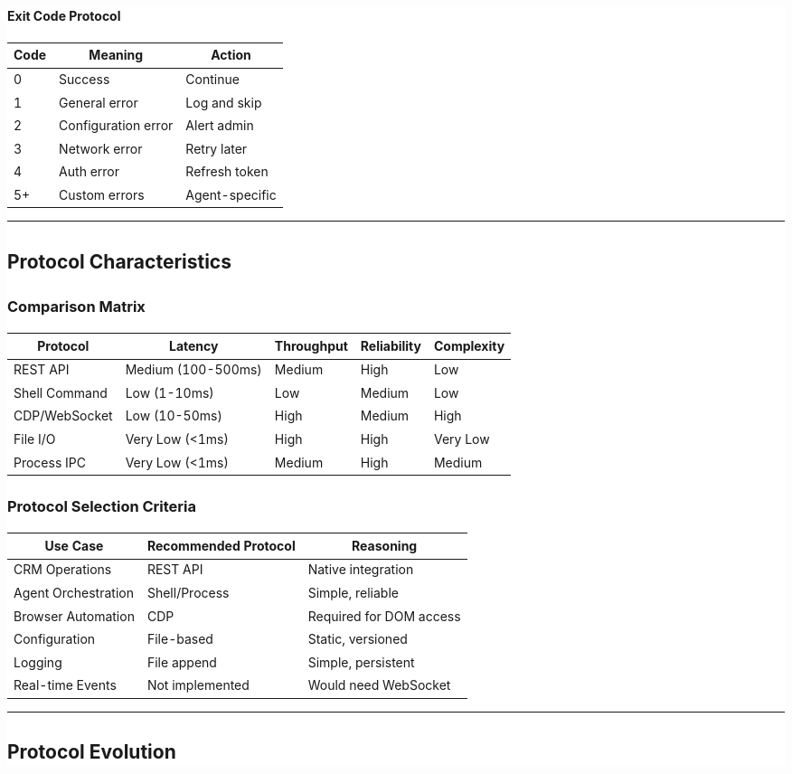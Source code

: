 #### Exit Code Protocol

| Code | Meaning | Action |
|------|---------|--------|
| 0 | Success | Continue |
| 1 | General error | Log and skip |
| 2 | Configuration error | Alert admin |
| 3 | Network error | Retry later |
| 4 | Auth error | Refresh token |
| 5+ | Custom errors | Agent-specific |

---

## Protocol Characteristics

### Comparison Matrix

| Protocol | Latency | Throughput | Reliability | Complexity |
|----------|---------|------------|-------------|------------|
| REST API | Medium (100-500ms) | Medium | High | Low |
| Shell Command | Low (1-10ms) | Low | Medium | Low |
| CDP/WebSocket | Low (10-50ms) | High | Medium | High |
| File I/O | Very Low (<1ms) | High | High | Very Low |
| Process IPC | Very Low (<1ms) | Medium | High | Medium |

### Protocol Selection Criteria

| Use Case | Recommended Protocol | Reasoning |
|----------|---------------------|-----------|
| CRM Operations | REST API | Native integration |
| Agent Orchestration | Shell/Process | Simple, reliable |
| Browser Automation | CDP | Required for DOM access |
| Configuration | File-based | Static, versioned |
| Logging | File append | Simple, persistent |
| Real-time Events | Not implemented | Would need WebSocket |

---

## Protocol Evolution
